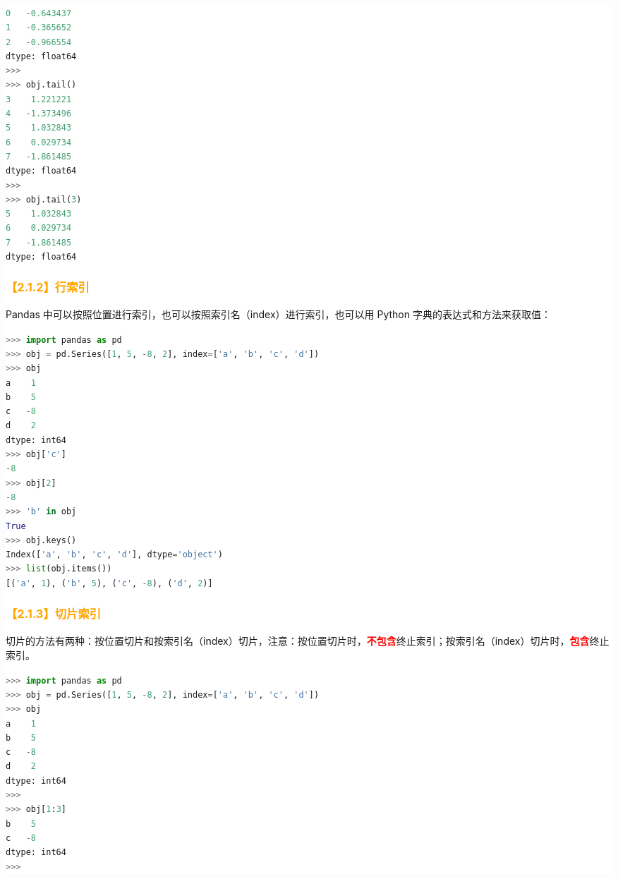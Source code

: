 ```python
0   -0.643437
1   -0.365652
2   -0.966554
dtype: float64
>>>
>>> obj.tail()
3    1.221221
4   -1.373496
5    1.032843
6    0.029734
7   -1.861485
dtype: float64
>>>
>>> obj.tail(3)
5    1.032843
6    0.029734
7   -1.861485
dtype: float64
```

### <font color=#FFA500>【2.1.2】行索引</font>

Pandas 中可以按照位置进行索引，也可以按照索引名（index）进行索引，也可以用 Python 字典的表达式和方法来获取值：

```python
>>> import pandas as pd
>>> obj = pd.Series([1, 5, -8, 2], index=['a', 'b', 'c', 'd'])
>>> obj
a    1
b    5
c   -8
d    2
dtype: int64
>>> obj['c']
-8
>>> obj[2]
-8
>>> 'b' in obj
True
>>> obj.keys()
Index(['a', 'b', 'c', 'd'], dtype='object')
>>> list(obj.items())
[('a', 1), ('b', 5), ('c', -8), ('d', 2)]
```

### <font color=#FFA500>【2.1.3】切片索引</font>

切片的方法有两种：按位置切片和按索引名（index）切片，注意：按位置切片时，<font color=#FF0000>**不包含**</font>终止索引；按索引名（index）切片时，<font color=#FF0000>**包含**</font>终止索引。

```python
>>> import pandas as pd
>>> obj = pd.Series([1, 5, -8, 2], index=['a', 'b', 'c', 'd'])
>>> obj
a    1
b    5
c   -8
d    2
dtype: int64
>>>
>>> obj[1:3]
b    5
c   -8
dtype: int64
>>>
```